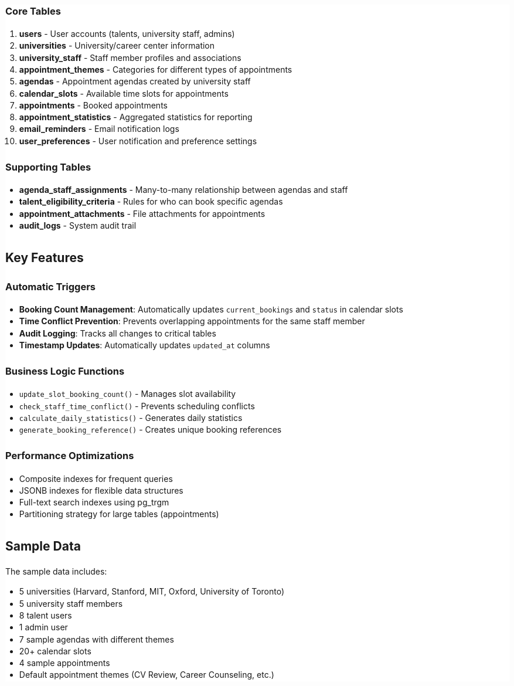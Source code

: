 ### Core Tables

1. **users** - User accounts (talents, university staff, admins)
2. **universities** - University/career center information
3. **university_staff** - Staff member profiles and associations
4. **appointment_themes** - Categories for different types of appointments
5. **agendas** - Appointment agendas created by university staff
6. **calendar_slots** - Available time slots for appointments
7. **appointments** - Booked appointments
8. **appointment_statistics** - Aggregated statistics for reporting
9. **email_reminders** - Email notification logs
10. **user_preferences** - User notification and preference settings

### Supporting Tables

- **agenda_staff_assignments** - Many-to-many relationship between agendas and staff
- **talent_eligibility_criteria** - Rules for who can book specific agendas
- **appointment_attachments** - File attachments for appointments
- **audit_logs** - System audit trail

## Key Features

### Automatic Triggers

- **Booking Count Management**: Automatically updates `current_bookings` and `status` in calendar slots
- **Time Conflict Prevention**: Prevents overlapping appointments for the same staff member
- **Audit Logging**: Tracks all changes to critical tables
- **Timestamp Updates**: Automatically updates `updated_at` columns

### Business Logic Functions

- `update_slot_booking_count()` - Manages slot availability
- `check_staff_time_conflict()` - Prevents scheduling conflicts
- `calculate_daily_statistics()` - Generates daily statistics
- `generate_booking_reference()` - Creates unique booking references

### Performance Optimizations

- Composite indexes for frequent queries
- JSONB indexes for flexible data structures
- Full-text search indexes using pg_trgm
- Partitioning strategy for large tables (appointments)

## Sample Data

The sample data includes:

- 5 universities (Harvard, Stanford, MIT, Oxford, University of Toronto)
- 5 university staff members
- 8 talent users
- 1 admin user
- 7 sample agendas with different themes
- 20+ calendar slots
- 4 sample appointments
- Default appointment themes (CV Review, Career Counseling, etc.)
